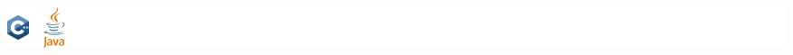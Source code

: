 <img src="https://github.com/AnasImloul/Leetcode-Solutions/blob/main/icons/c%2B%2B.svg" width="24px" align="center"/></a>&nbsp;&nbsp;&nbsp;&nbsp;<a href="./Regular%20Expression%20Matching/Regular%20Expression%20Matching.java"><img src="https://github.com/AnasImloul/Leetcode-Solutions/blob/main/icons/java.svg" width="24px" align="center"/>